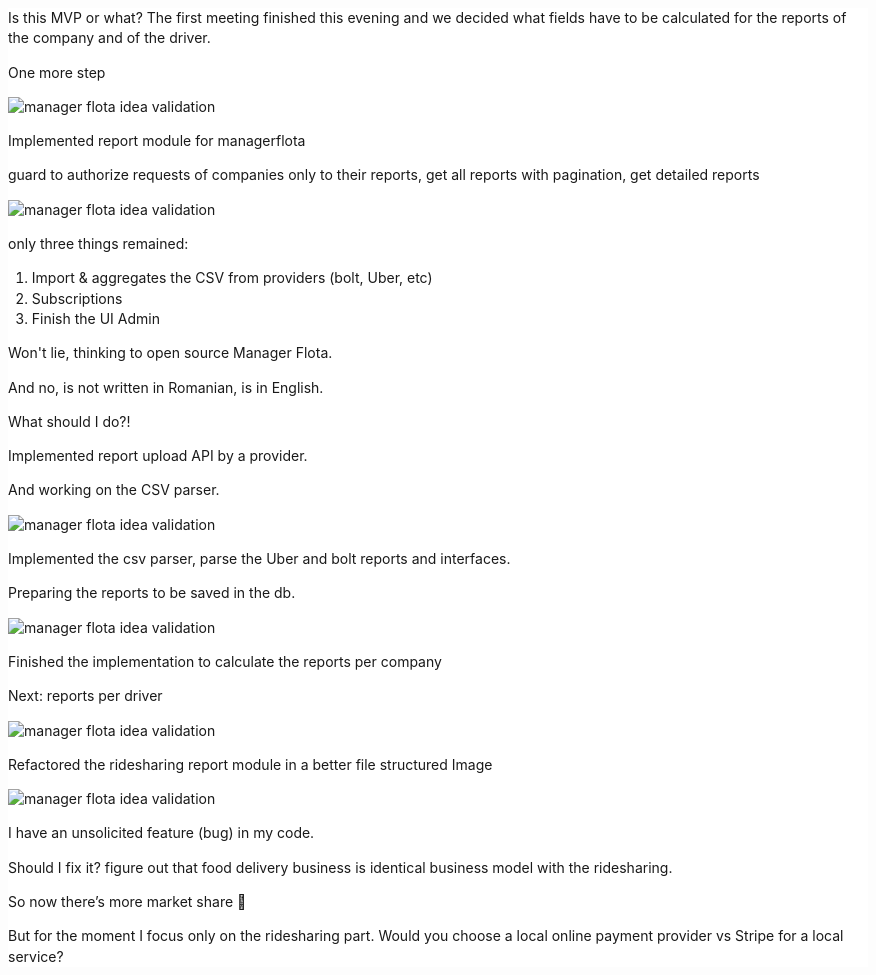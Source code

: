 Is this MVP or what?
The first meeting finished this evening and we decided what fields have to be calculated for the reports of the company and of the driver.

One more step 

<img src="https://pbs.twimg.com/media/Fs-prtDXwAQPBNZ.jpg" alt="manager flota idea validation">


Implemented report module for managerflota

guard to authorize requests of companies only to their reports, get all reports with pagination, get detailed reports 

<img src="https://pbs.twimg.com/media/FtD3V9cXgAEjbS8.jpg" alt="manager flota idea validation">

only three things remained:
1. Import & aggregates the CSV from providers (bolt, Uber, etc)
2. Subscriptions
3. Finish the UI Admin

Won't lie, thinking to open source Manager Flota. 

And no, is not written in Romanian, is in English.

What should I do?!

Implemented report upload API by a provider. 

And working on the CSV parser. 

<img src="https://pbs.twimg.com/media/FtIpIMRWIAMMAhp.png" alt="manager flota idea validation">

Implemented the csv parser, parse the Uber and bolt reports and interfaces.

Preparing the reports to be saved in the db. 

<img src="https://pbs.twimg.com/media/FtS7zXiWAAAvJ5q.jpg" alt="manager flota idea validation">


Finished the implementation to calculate the reports per company

Next: reports per driver 


<img src="https://pbs.twimg.com/media/FtYjXBzXsAEVNDQ.jpg" alt="manager flota idea validation">

Refactored the ridesharing report module in a better file structured Image

<img src="https://pbs.twimg.com/media/FtniZ9mX0AEbi7h.png" alt="manager flota idea validation">


I have an unsolicited feature (bug) in my code.

Should I fix it?
figure out that food delivery business is identical business model with the ridesharing.

So now there’s more market share 🤩

But for the moment I focus only on the ridesharing part.
Would you choose a local online payment provider vs Stripe for a local service?
